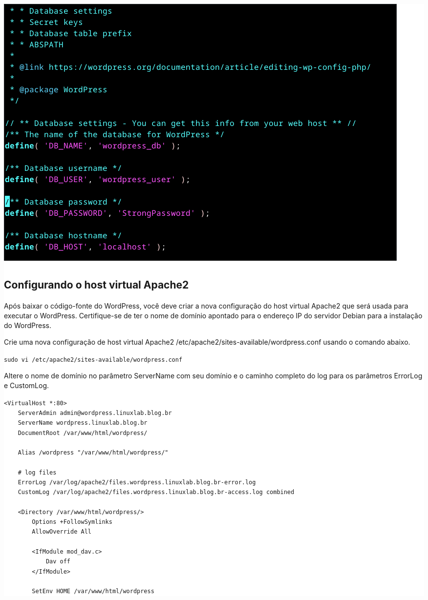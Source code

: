 ![Aula09-00-Server-Lamp-04.png](imagens/Aula09-00-Server-Lamp-04.png)

## Configurando o host virtual Apache2

Após baixar o código-fonte do WordPress, você deve criar a nova configuração do host virtual Apache2 que será usada para executar o WordPress. Certifique-se de ter o nome de domínio apontado para o endereço IP do servidor Debian para a instalação do WordPress.

Crie uma nova configuração de host virtual Apache2 /etc/apache2/sites-available/wordpress.conf usando o comando abaixo.

```console
sudo vi /etc/apache2/sites-available/wordpress.conf
```

Altere o nome de domínio no parâmetro ServerName com seu domínio e o caminho completo do log para os parâmetros ErrorLog e CustomLog.

```console
<VirtualHost *:80>
    ServerAdmin admin@wordpress.linuxlab.blog.br
    ServerName wordpress.linuxlab.blog.br
    DocumentRoot /var/www/html/wordpress/

    Alias /wordpress "/var/www/html/wordpress/"

    # log files
    ErrorLog /var/log/apache2/files.wordpress.linuxlab.blog.br-error.log
    CustomLog /var/log/apache2/files.wordpress.linuxlab.blog.br-access.log combined

    <Directory /var/www/html/wordpress/>
        Options +FollowSymlinks
        AllowOverride All

        <IfModule mod_dav.c>
            Dav off
        </IfModule>

        SetEnv HOME /var/www/html/wordpress
```